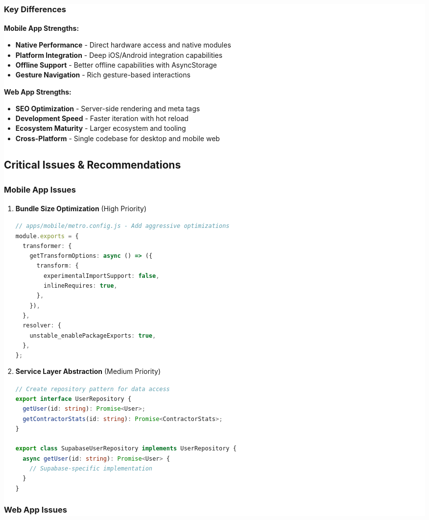 ### Key Differences

**Mobile App Strengths:**
- **Native Performance** - Direct hardware access and native modules
- **Platform Integration** - Deep iOS/Android integration capabilities
- **Offline Support** - Better offline capabilities with AsyncStorage
- **Gesture Navigation** - Rich gesture-based interactions

**Web App Strengths:**
- **SEO Optimization** - Server-side rendering and meta tags
- **Development Speed** - Faster iteration with hot reload
- **Ecosystem Maturity** - Larger ecosystem and tooling
- **Cross-Platform** - Single codebase for desktop and mobile web

## Critical Issues & Recommendations

### Mobile App Issues

1. **Bundle Size Optimization** (High Priority)
   ```typescript
   // apps/mobile/metro.config.js - Add aggressive optimizations
   module.exports = {
     transformer: {
       getTransformOptions: async () => ({
         transform: {
           experimentalImportSupport: false,
           inlineRequires: true,
         },
       }),
     },
     resolver: {
       unstable_enablePackageExports: true,
     },
   };
   ```

2. **Service Layer Abstraction** (Medium Priority)
   ```typescript
   // Create repository pattern for data access
   export interface UserRepository {
     getUser(id: string): Promise<User>;
     getContractorStats(id: string): Promise<ContractorStats>;
   }

   export class SupabaseUserRepository implements UserRepository {
     async getUser(id: string): Promise<User> {
       // Supabase-specific implementation
     }
   }
   ```

### Web App Issues
